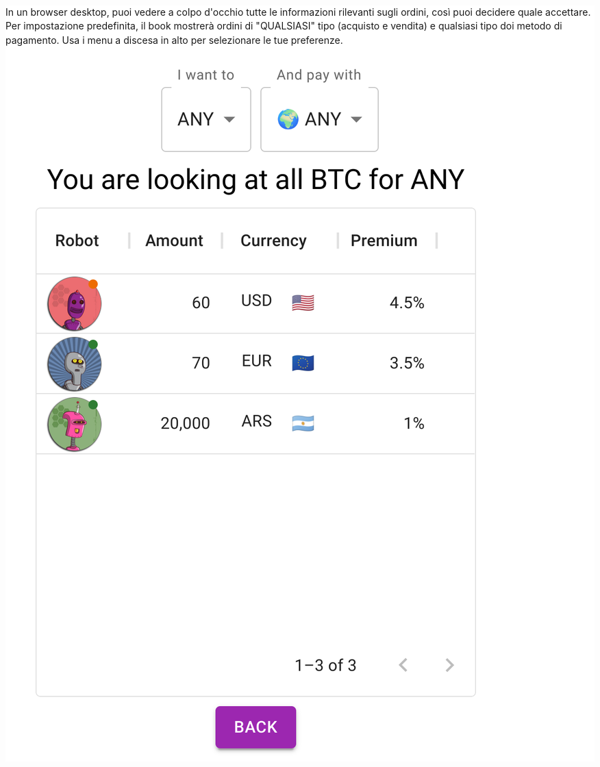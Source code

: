 In un browser desktop, puoi vedere a colpo d'occhio tutte le informazioni rilevanti sugli ordini, così puoi decidere quale accettare. Per impostazione predefinita, il book mostrerà ordini di "QUALSIASI" tipo (acquisto e vendita) e qualsiasi tipo doi metodo di pagamento. Usa i menu a discesa in alto per selezionare le tue preferenze.

![](img/robosats_filters.png)
